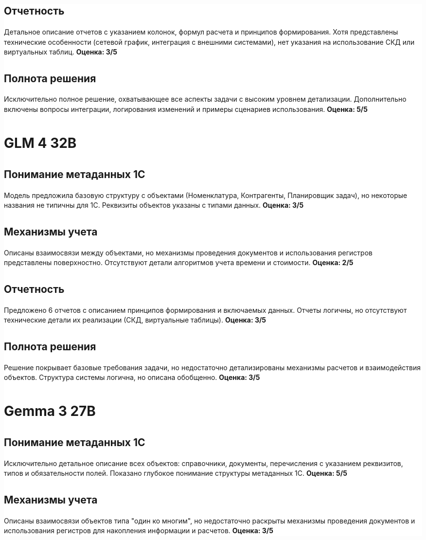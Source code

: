 ## Отчетность
Детальное описание отчетов с указанием колонок, формул расчета и принципов формирования. Хотя представлены технические особенности (сетевой график, интеграция с внешними системами), нет указания на использование СКД или виртуальных таблиц.
**Оценка: 3/5**

## Полнота решения
Исключительно полное решение, охватывающее все аспекты задачи с высоким уровнем детализации. Дополнительно включены вопросы интеграции, логирования изменений и примеры сценариев использования.
**Оценка: 5/5**

# GLM 4 32B

## Понимание метаданных 1С
Модель предложила базовую структуру с объектами (Номенклатура, Контрагенты, Планировщик задач), но некоторые названия не типичны для 1С. Реквизиты объектов указаны с типами данных.
**Оценка: 3/5**

## Механизмы учета
Описаны взаимосвязи между объектами, но механизмы проведения документов и использования регистров представлены поверхностно. Отсутствуют детали алгоритмов учета времени и стоимости.
**Оценка: 2/5**

## Отчетность
Предложено 6 отчетов с описанием принципов формирования и включаемых данных. Отчеты логичны, но отсутствуют технические детали их реализации (СКД, виртуальные таблицы).
**Оценка: 3/5**

## Полнота решения
Решение покрывает базовые требования задачи, но недостаточно детализированы механизмы расчетов и взаимодействия объектов. Структура системы логична, но описана обобщенно.
**Оценка: 3/5**

# Gemma 3 27B

## Понимание метаданных 1С
Исключительно детальное описание всех объектов: справочники, документы, перечисления с указанием реквизитов, типов и обязательности полей. Показано глубокое понимание структуры метаданных 1С.
**Оценка: 5/5**

## Механизмы учета
Описаны взаимосвязи объектов типа "один ко многим", но недостаточно раскрыты механизмы проведения документов и использования регистров для накопления информации и расчетов.
**Оценка: 3/5**
